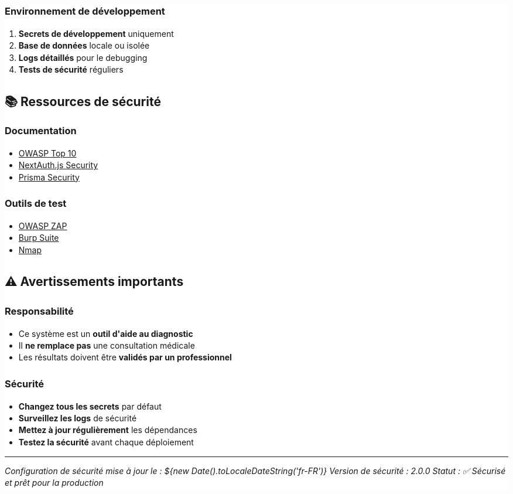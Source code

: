 ### Environnement de développement
1. **Secrets de développement** uniquement
2. **Base de données** locale ou isolée
3. **Logs détaillés** pour le debugging
4. **Tests de sécurité** réguliers

## 📚 Ressources de sécurité

### Documentation
- [OWASP Top 10](https://owasp.org/www-project-top-ten/)
- [NextAuth.js Security](https://next-auth.js.org/configuration/security)
- [Prisma Security](https://www.prisma.io/docs/guides/security)

### Outils de test
- [OWASP ZAP](https://owasp.org/www-project-zap/)
- [Burp Suite](https://portswigger.net/burp)
- [Nmap](https://nmap.org/)

## ⚠️ Avertissements importants

### Responsabilité
- Ce système est un **outil d'aide au diagnostic**
- Il **ne remplace pas** une consultation médicale
- Les résultats doivent être **validés par un professionnel**

### Sécurité
- **Changez tous les secrets** par défaut
- **Surveillez les logs** de sécurité
- **Mettez à jour régulièrement** les dépendances
- **Testez la sécurité** avant chaque déploiement

---

*Configuration de sécurité mise à jour le : ${new Date().toLocaleDateString('fr-FR')}*
*Version de sécurité : 2.0.0*
*Statut : ✅ Sécurisé et prêt pour la production*
